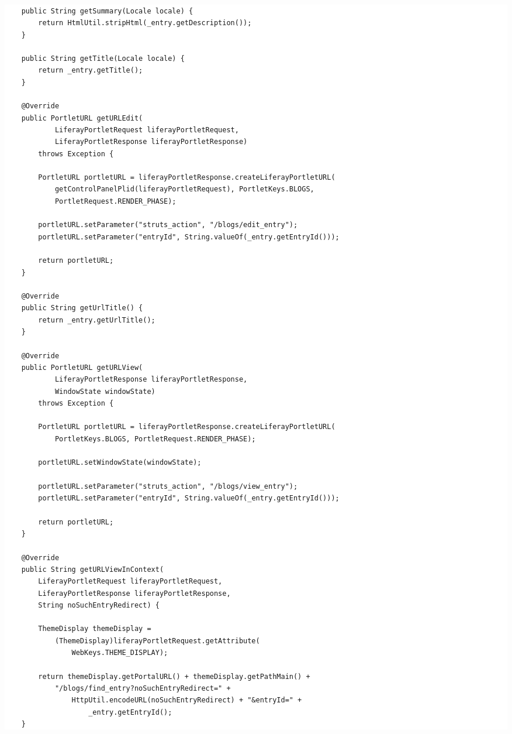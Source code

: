         public String getSummary(Locale locale) {
            return HtmlUtil.stripHtml(_entry.getDescription());
        }

        public String getTitle(Locale locale) {
            return _entry.getTitle();
        }

        @Override
        public PortletURL getURLEdit(
                LiferayPortletRequest liferayPortletRequest,
                LiferayPortletResponse liferayPortletResponse)
            throws Exception {

            PortletURL portletURL = liferayPortletResponse.createLiferayPortletURL(
                getControlPanelPlid(liferayPortletRequest), PortletKeys.BLOGS,
                PortletRequest.RENDER_PHASE);

            portletURL.setParameter("struts_action", "/blogs/edit_entry");
            portletURL.setParameter("entryId", String.valueOf(_entry.getEntryId()));

            return portletURL;
        }

        @Override
        public String getUrlTitle() {
            return _entry.getUrlTitle();
        }

        @Override
        public PortletURL getURLView(
                LiferayPortletResponse liferayPortletResponse,
                WindowState windowState)
            throws Exception {

            PortletURL portletURL = liferayPortletResponse.createLiferayPortletURL(
                PortletKeys.BLOGS, PortletRequest.RENDER_PHASE);

            portletURL.setWindowState(windowState);

            portletURL.setParameter("struts_action", "/blogs/view_entry");
            portletURL.setParameter("entryId", String.valueOf(_entry.getEntryId()));

            return portletURL;
        }

        @Override
        public String getURLViewInContext(
            LiferayPortletRequest liferayPortletRequest,
            LiferayPortletResponse liferayPortletResponse,
            String noSuchEntryRedirect) {

            ThemeDisplay themeDisplay =
                (ThemeDisplay)liferayPortletRequest.getAttribute(
                    WebKeys.THEME_DISPLAY);

            return themeDisplay.getPortalURL() + themeDisplay.getPathMain() +
                "/blogs/find_entry?noSuchEntryRedirect=" +
                    HttpUtil.encodeURL(noSuchEntryRedirect) + "&entryId=" +
                        _entry.getEntryId();
        }
